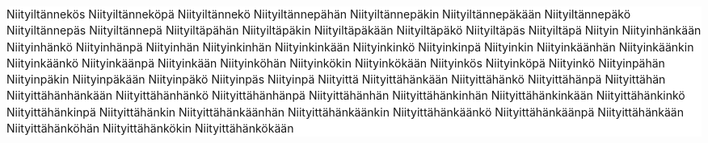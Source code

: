 Niityiltännekös
Niityiltänneköpä
Niityiltännekö
Niityiltännepähän
Niityiltännepäkin
Niityiltännepäkään
Niityiltännepäkö
Niityiltännepäs
Niityiltännepä
Niityiltäpähän
Niityiltäpäkin
Niityiltäpäkään
Niityiltäpäkö
Niityiltäpäs
Niityiltäpä
Niityin
Niityinhänkään
Niityinhänkö
Niityinhänpä
Niityinhän
Niityinkinhän
Niityinkinkään
Niityinkinkö
Niityinkinpä
Niityinkin
Niityinkäänhän
Niityinkäänkin
Niityinkäänkö
Niityinkäänpä
Niityinkään
Niityinköhän
Niityinkökin
Niityinkökään
Niityinkös
Niityinköpä
Niityinkö
Niityinpähän
Niityinpäkin
Niityinpäkään
Niityinpäkö
Niityinpäs
Niityinpä
Niityittä
Niityittähänkään
Niityittähänkö
Niityittähänpä
Niityittähän
Niityittähänhänkään
Niityittähänhänkö
Niityittähänhänpä
Niityittähänhän
Niityittähänkinhän
Niityittähänkinkään
Niityittähänkinkö
Niityittähänkinpä
Niityittähänkin
Niityittähänkäänhän
Niityittähänkäänkin
Niityittähänkäänkö
Niityittähänkäänpä
Niityittähänkään
Niityittähänköhän
Niityittähänkökin
Niityittähänkökään